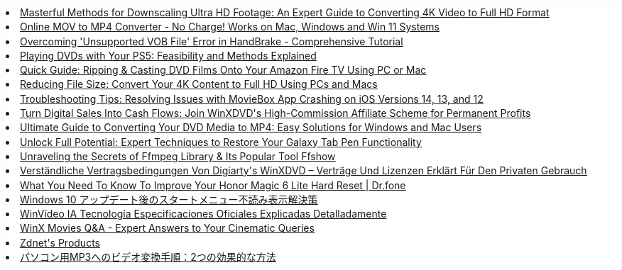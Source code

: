 <li><a href="https://discover-extraordinary.techidaily.com/masterful-methods-for-downscaling-ultra-hd-footage-an-expert-guide-to-converting-4k-video-to-full-hd-format/"><u>Masterful Methods for Downscaling Ultra HD Footage: An Expert Guide to Converting 4K Video to Full HD Format</u></a></li>
<li><a href="https://discover-extraordinary.techidaily.com/online-mov-to-mp4-converter-no-charge-works-on-mac-windows-and-win-11-systems/"><u>Online MOV to MP4 Converter - No Charge! Works on Mac, Windows and Win 11 Systems</u></a></li>
<li><a href="https://discover-extraordinary.techidaily.com/overcoming-unsupported-vob-file-error-in-handbrake-comprehensive-tutorial/"><u>Overcoming 'Unsupported VOB File' Error in HandBrake - Comprehensive Tutorial</u></a></li>
<li><a href="https://discover-extraordinary.techidaily.com/playing-dvds-with-your-ps5-feasibility-and-methods-explained/"><u>Playing DVDs with Your PS5: Feasibility and Methods Explained</u></a></li>
<li><a href="https://discover-extraordinary.techidaily.com/quick-guide-ripping-and-casting-dvd-films-onto-your-amazon-fire-tv-using-pc-or-mac/"><u>Quick Guide: Ripping & Casting DVD Films Onto Your Amazon Fire TV Using PC or Mac</u></a></li>
<li><a href="https://discover-extraordinary.techidaily.com/reducing-file-size-convert-your-4k-content-to-full-hd-using-pcs-and-macs/"><u>Reducing File Size: Convert Your 4K Content to Full HD Using PCs and Macs</u></a></li>
<li><a href="https://discover-extraordinary.techidaily.com/troubleshooting-tips-resolving-issues-with-moviebox-app-crashing-on-ios-versions-14-13-and-12/"><u>Troubleshooting Tips: Resolving Issues with MovieBox App Crashing on iOS Versions 14, 13, and 12</u></a></li>
<li><a href="https://discover-extraordinary.techidaily.com/turn-digital-sales-into-cash-flows-join-winxdvds-high-commission-affiliate-scheme-for-permanent-profits/"><u>Turn Digital Sales Into Cash Flows: Join WinXDVD's High-Commission Affiliate Scheme for Permanent Profits</u></a></li>
<li><a href="https://discover-extraordinary.techidaily.com/ultimate-guide-to-converting-your-dvd-media-to-mp4-easy-solutions-for-windows-and-mac-users/"><u>Ultimate Guide to Converting Your DVD Media to MP4: Easy Solutions for Windows and Mac Users</u></a></li>
<li><a href="https://win-howtos.techidaily.com/unlock-full-potential-expert-techniques-to-restore-your-galaxy-tab-pen-functionality/"><u>Unlock Full Potential: Expert Techniques to Restore Your Galaxy Tab Pen Functionality</u></a></li>
<li><a href="https://discover-extraordinary.techidaily.com/unraveling-the-secrets-of-ffmpeg-library-and-its-popular-tool-ffshow/"><u>Unraveling the Secrets of Ffmpeg Library & Its Popular Tool Ffshow</u></a></li>
<li><a href="https://discover-extraordinary.techidaily.com/verstandliche-vertragsbedingungen-von-digiartys-winxdvd-vertrage-und-lizenzen-erklart-fur-den-privaten-gebrauch/"><u>Verständliche Vertragsbedingungen Von Digiarty's WinXDVD – Verträge Und Lizenzen Erklärt Für Den Privaten Gebrauch</u></a></li>
<li><a href="https://techidaily.com/what-you-need-to-know-to-improve-your-honor-magic-6-lite-hard-reset-drfone-by-drfone-reset-android-reset-android/"><u>What You Need To Know To Improve Your Honor Magic 6 Lite Hard Reset | Dr.fone</u></a></li>
<li><a href="https://discover-extraordinary.techidaily.com/1725286883089-windows-10/"><u>Windows 10 アップデート後のスタートメニュー不読み表示解決策</u></a></li>
<li><a href="https://discover-extraordinary.techidaily.com/winvideo-ia-tecnologia-especificaciones-oficiales-explicadas-detalladamente/"><u>WinVídeo IA Tecnología Especificaciones Oficiales Explicadas Detalladamente</u></a></li>
<li><a href="https://discover-extraordinary.techidaily.com/winx-movies-qanda-expert-answers-to-your-cinematic-queries/"><u>WinX Movies Q&A - Expert Answers to Your Cinematic Queries</u></a></li>
<li><a href="https://tools.techidaily.com/zdnet/products/"><u>Zdnet's Products</u></a></li>
<li><a href="https://discover-extraordinary.techidaily.com/mp32/"><u>パソコン用MP3へのビデオ変換手順：2つの効果的な方法</u></a></li>
</ul></div>
